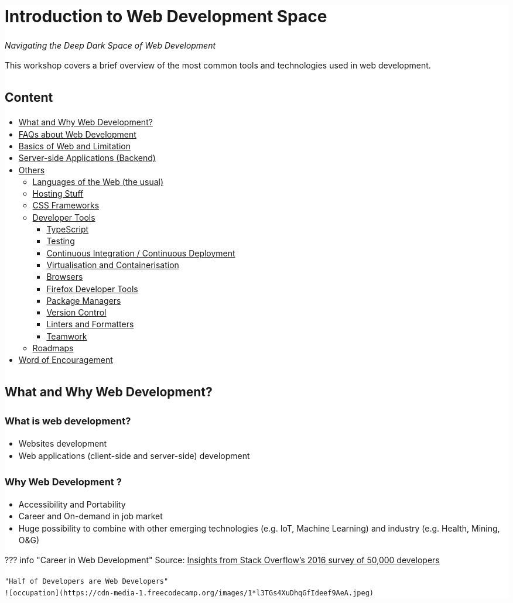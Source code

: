 # Introduction to Web Development Space
*Navigating the Deep Dark Space of Web Development*

This workshop covers a brief overview of the most common tools and technologies used in web development.

## Content
  - [What and Why Web Development?](#what-and-why-web-development)
  - [FAQs about Web Development](#faqs-about-web-development)
  - [Basics of Web and Limitation](#basics-of-web-and-limitation)
  - [Server-side Applications (Backend)](#server-side-applications-backend)
  - [Others](#others)
    - [Languages of the Web (the usual)](#languages-of-the-web-the-usual)
    - [Hosting Stuff](#hosting-stuff)
    - [CSS Frameworks](#css-frameworks)
    - [Developer Tools](#developer-tools)
      - [TypeScript](#typescript)
      - [Testing](#testing)
      - [Continuous Integration / Continuous Deployment](#continuous-integration--continuous-deployment)
      - [Virtualisation and Containerisation](#virtualisation-and-containerisation)
      - [Browsers](#browsers)
      - [Firefox Developer Tools](#firefox-developer-tools)
      - [Package Managers](#package-managers)
      - [Version Control](#version-control)
      - [Linters and Formatters](#linters-and-formatters)
      - [Teamwork](#teamwork)
    - [Roadmaps](#roadmaps)
  - [Word of Encouragement](#word-of-encouragement)

## What and Why Web Development?

### What is web development?
- Websites development
- Web applications (client-side and server-side) development

### Why Web Development ?

- Accessibility and Portability
- Career and On-demand in job market
- Huge possibility to combine with other emerging technologies (e.g. IoT, Machine Learning) and industry (e.g. Health, Mining, O&G)

??? info "Career in Web Development"
    Source: [Insights from Stack Overflow’s 2016 survey of 50,000 developers](https://www.freecodecamp.org/news/2-out-of-3-developers-are-self-taught-and-other-insights-from-stack-overflow-s-2016-survey-of-50-8cf0ee5d4c21/)

    "Half of Developers are Web Developers"
    ![occupation](https://cdn-media-1.freecodecamp.org/images/1*l3TGs4XuDhqGfIdeef9AeA.jpeg)
